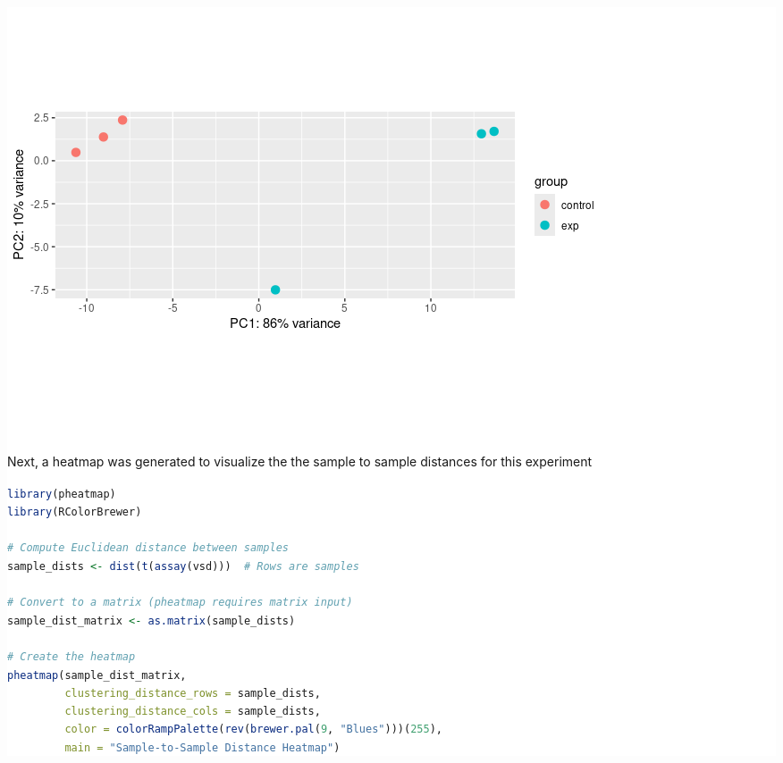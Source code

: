![](analysis_files/figure-gfm/unnamed-chunk-8-1.png)

Next, a heatmap was generated to visualize the the sample to sample
distances for this experiment

``` r
library(pheatmap)
library(RColorBrewer)

# Compute Euclidean distance between samples
sample_dists <- dist(t(assay(vsd)))  # Rows are samples

# Convert to a matrix (pheatmap requires matrix input)
sample_dist_matrix <- as.matrix(sample_dists)

# Create the heatmap
pheatmap(sample_dist_matrix,
         clustering_distance_rows = sample_dists,
         clustering_distance_cols = sample_dists,
         color = colorRampPalette(rev(brewer.pal(9, "Blues")))(255),
         main = "Sample-to-Sample Distance Heatmap")
```
